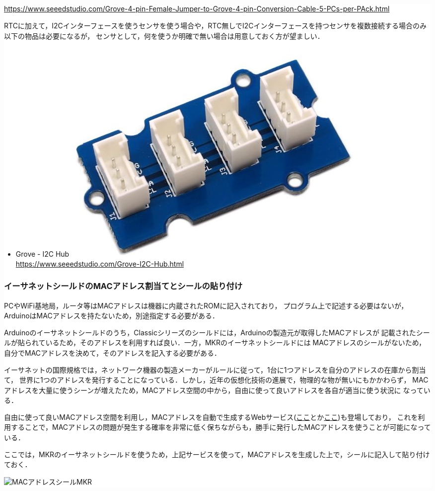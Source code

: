 https://www.seeedstudio.com/Grove-4-pin-Female-Jumper-to-Grove-4-pin-Conversion-Cable-5-PCs-per-PAck.html


RTCに加えて，I2Cインターフェースを使うセンサを使う場合や，RTC無しでI2Cインターフェースを持つセンサを複数接続する場合のみ以下の物品は必要になるが，
センサとして，何を使うか明確で無い場合は用意しておく方が望ましい．

- Grove - I2C Hub
![Grove - I2C Hub](../images/Grove_I2C_Hub.jpg)
https://www.seeedstudio.com/Grove-I2C-Hub.html

### イーサネットシールドのMACアドレス割当てとシールの貼り付け

PCやWiFi基地局，ルータ等はMACアドレスは機器に内蔵されたROMに記入されており，
プログラム上で記述する必要はないが，ArduinoはMACアドレスを持たないため，別途指定する必要がある．

Arduinoのイーサネットシールドのうち，Classicシリーズのシールドには，Arduinoの製造元が取得したMACアドレスが
記載されたシールが貼られているため，そのアドレスを利用すれば良い．一方，MKRのイーサネットシールドには
MACアドレスのシールがないため，自分でMACアドレスを決めて，そのアドレスを記入する必要がある．

イーサネットの国際規格では，ネットワーク機器の製造メーカーがルールに従って，1台に1つアドレスを自分のアドレスの在庫から割当て，
世界に1つのアドレスを発行することになっている．しかし，近年の仮想化技術の進展で，物理的な物が無いにもかかわらず，
MACアドレスを大量に使うシーンが増えたため，MACアドレス空間の中から，自由に使って良いアドレスを各自が適当に使う状況に
なっている．

自由に使って良いMACアドレス空間を利用し，MACアドレスを自動で生成するWebサービス([ここ](https://miniwebtool.com/ja/mac-address-generator/)とか[ここ](https://www.bungu-do.jp/tools/mac_address))も登場しており，
これを利用することで，MACアドレスの問題が発生する確率を非常に低く保ちながらも，勝手に発行したMACアドレスを使うことが可能になっている．

ここでは，MKRのイーサネットシールドを使うため，上記サービスを使って，MACアドレスを生成した上で，シールに記入して貼り付けておく．

![MACアドレスシールMKR](../images/MACアドレスシールMKR.jpg)
